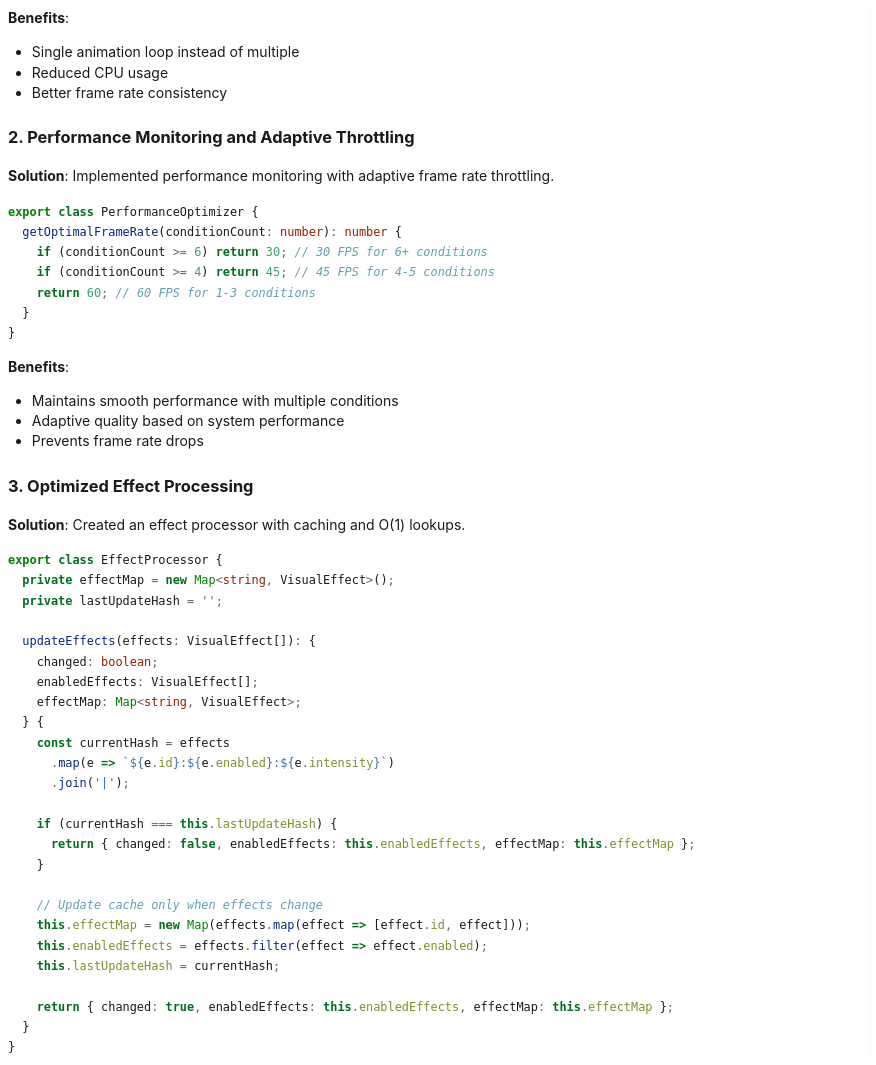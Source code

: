 ```typescript
```

**Benefits**:
- Single animation loop instead of multiple
- Reduced CPU usage
- Better frame rate consistency

### 2. Performance Monitoring and Adaptive Throttling

**Solution**: Implemented performance monitoring with adaptive frame rate throttling.

```typescript
export class PerformanceOptimizer {
  getOptimalFrameRate(conditionCount: number): number {
    if (conditionCount >= 6) return 30; // 30 FPS for 6+ conditions
    if (conditionCount >= 4) return 45; // 45 FPS for 4-5 conditions
    return 60; // 60 FPS for 1-3 conditions
  }
}
```

**Benefits**:
- Maintains smooth performance with multiple conditions
- Adaptive quality based on system performance
- Prevents frame rate drops

### 3. Optimized Effect Processing

**Solution**: Created an effect processor with caching and O(1) lookups.

```typescript
export class EffectProcessor {
  private effectMap = new Map<string, VisualEffect>();
  private lastUpdateHash = '';
  
  updateEffects(effects: VisualEffect[]): {
    changed: boolean;
    enabledEffects: VisualEffect[];
    effectMap: Map<string, VisualEffect>;
  } {
    const currentHash = effects
      .map(e => `${e.id}:${e.enabled}:${e.intensity}`)
      .join('|');
    
    if (currentHash === this.lastUpdateHash) {
      return { changed: false, enabledEffects: this.enabledEffects, effectMap: this.effectMap };
    }
    
    // Update cache only when effects change
    this.effectMap = new Map(effects.map(effect => [effect.id, effect]));
    this.enabledEffects = effects.filter(effect => effect.enabled);
    this.lastUpdateHash = currentHash;
    
    return { changed: true, enabledEffects: this.enabledEffects, effectMap: this.effectMap };
  }
}
```

